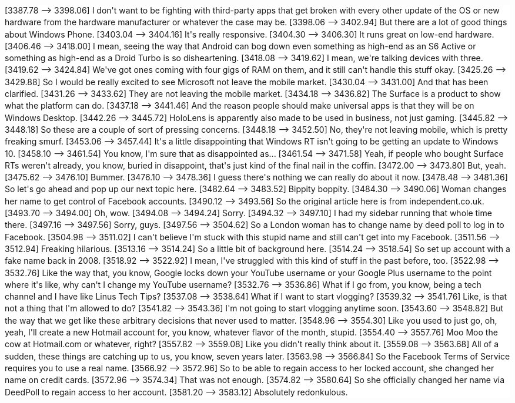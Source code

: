[3387.78 --> 3398.06]  I don't want to be fighting with third-party apps that get broken with every other update of the OS or new hardware from the hardware manufacturer or whatever the case may be.
[3398.06 --> 3402.94]  But there are a lot of good things about Windows Phone.
[3403.04 --> 3404.16]  It's really responsive.
[3404.30 --> 3406.30]  It runs great on low-end hardware.
[3406.46 --> 3418.00]  I mean, seeing the way that Android can bog down even something as high-end as an S6 Active or something as high-end as a Droid Turbo is so disheartening.
[3418.08 --> 3419.62]  I mean, we're talking devices with three.
[3419.62 --> 3424.84]  We've got ones coming with four gigs of RAM on them, and it still can't handle this stuff okay.
[3425.26 --> 3429.88]  So I would be really excited to see Microsoft not leave the mobile market.
[3430.04 --> 3431.00]  And that has been clarified.
[3431.26 --> 3433.62]  They are not leaving the mobile market.
[3434.18 --> 3436.82]  The Surface is a product to show what the platform can do.
[3437.18 --> 3441.46]  And the reason people should make universal apps is that they will be on Windows Desktop.
[3442.26 --> 3445.72]  HoloLens is apparently also made to be used in business, not just gaming.
[3445.82 --> 3448.18]  So these are a couple of sort of pressing concerns.
[3448.18 --> 3452.50]  No, they're not leaving mobile, which is pretty freaking smurf.
[3453.06 --> 3457.44]  It's a little disappointing that Windows RT isn't going to be getting an update to Windows 10.
[3458.10 --> 3461.54]  You know, I'm sure that as disappointed as...
[3461.54 --> 3471.58]  Yeah, if people who bought Surface RTs weren't already, you know, buried in disappoint, that's just kind of the final nail in the coffin.
[3472.00 --> 3473.80]  But, yeah.
[3475.62 --> 3476.10]  Bummer.
[3476.10 --> 3478.36]  I guess there's nothing we can really do about it now.
[3478.48 --> 3481.36]  So let's go ahead and pop up our next topic here.
[3482.64 --> 3483.52]  Bippity boppity.
[3484.30 --> 3490.06]  Woman changes her name to get control of Facebook accounts.
[3490.12 --> 3493.56]  So the original article here is from independent.co.uk.
[3493.70 --> 3494.00]  Oh, wow.
[3494.08 --> 3494.24]  Sorry.
[3494.32 --> 3497.10]  I had my sidebar running that whole time there.
[3497.16 --> 3497.56]  Sorry, guys.
[3497.56 --> 3504.62]  So a London woman has to change name by deed poll to log in to Facebook.
[3504.98 --> 3511.02]  I can't believe I'm stuck with this stupid name and still can't get into my Facebook.
[3511.56 --> 3512.94]  Freaking hilarious.
[3513.16 --> 3514.24]  So a little bit of background here.
[3514.24 --> 3518.54]  So set up account with a fake name back in 2008.
[3518.92 --> 3522.92]  I mean, I've struggled with this kind of stuff in the past before, too.
[3522.98 --> 3532.76]  Like the way that, you know, Google locks down your YouTube username or your Google Plus username to the point where it's like, why can't I change my YouTube username?
[3532.76 --> 3536.86]  What if I go from, you know, being a tech channel and I have like Linus Tech Tips?
[3537.08 --> 3538.64]  What if I want to start vlogging?
[3539.32 --> 3541.76]  Like, is that not a thing that I'm allowed to do?
[3541.82 --> 3543.36]  I'm not going to start vlogging anytime soon.
[3543.60 --> 3548.82]  But the way that we get like these arbitrary decisions that never used to matter.
[3548.96 --> 3554.30]  Like you used to just go, oh, yeah, I'll create a new Hotmail account for, you know, whatever flavor of the month, stupid.
[3554.40 --> 3557.76]  Moo Moo the cow at Hotmail.com or whatever, right?
[3557.82 --> 3559.08]  Like you didn't really think about it.
[3559.08 --> 3563.68]  All of a sudden, these things are catching up to us, you know, seven years later.
[3563.98 --> 3566.84]  So the Facebook Terms of Service requires you to use a real name.
[3566.92 --> 3572.96]  So to be able to regain access to her locked account, she changed her name on credit cards.
[3572.96 --> 3574.34]  That was not enough.
[3574.82 --> 3580.64]  So she officially changed her name via DeedPoll to regain access to her account.
[3581.20 --> 3583.12]  Absolutely redonkulous.